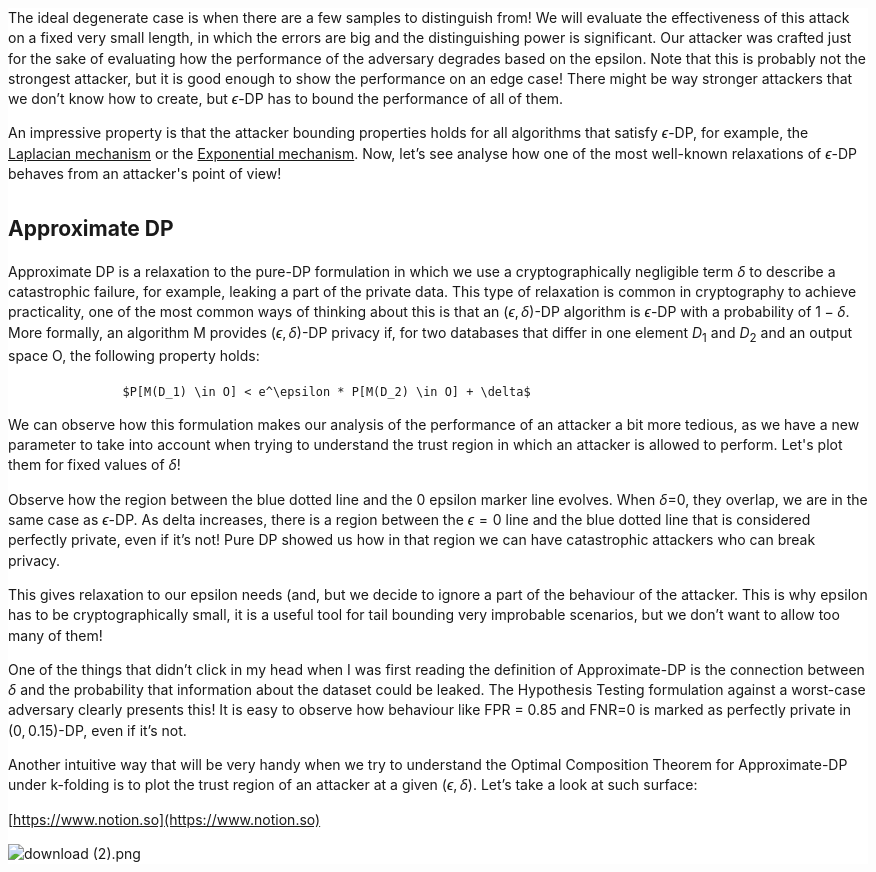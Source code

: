 The ideal degenerate case is when there are a few samples to distinguish from! We will evaluate the effectiveness of this attack on a fixed very small length, in which the errors are big and the distinguishing power is significant. Our attacker was crafted just for the sake of evaluating how the performance of the adversary degrades based on the epsilon. Note that this is probably not the strongest attacker, but it is good enough to show the performance on an edge case! There might be way stronger attackers that we don’t know how to create, but $\epsilon$-DP has to bound the performance of all of them.

An impressive property is that the attacker bounding properties holds for all algorithms that satisfy $\epsilon$-DP, for example, the [Laplacian mechanism](https://www.cis.upenn.edu/~aaroth/Papers/privacybook.pdf) or the [Exponential mechanism](https://www.cis.upenn.edu/~aaroth/Papers/privacybook.pdf). Now, let’s see analyse how one of the most well-known relaxations of $\epsilon$-DP behaves from an attacker's point of view!

## Approximate DP

Approximate DP is a relaxation to the pure-DP formulation in which we use a cryptographically negligible term $\delta$ to describe a catastrophic failure, for example, leaking a part of the private data. This type of relaxation is common in cryptography to achieve practicality, one of the most common ways of thinking about this is that an $(\epsilon, \delta)$-DP algorithm is $\epsilon$-DP with a probability of $1 - \delta$.  More formally, an algorithm M provides $(\epsilon, \delta)$-DP privacy if, for two  databases that differ in one element $D_1$  and $D_2$ and an output space O, the following property holds: 

                    $P[M(D_1) \in O] < e^\epsilon * P[M(D_2) \in O] + \delta$ 

We can observe how this formulation makes our analysis of the performance of an attacker a bit more tedious, as we have a new parameter to take into account when trying to understand the trust region in which an attacker is allowed to perform. Let's plot them for fixed values of  $\delta$!

Observe how the region between the blue dotted line and the 0 epsilon marker line evolves. When $\delta$=0, they overlap, we are in the same case as $\epsilon$-DP. As delta increases, there is a region between the $\epsilon=0$ line and the blue dotted line that is considered perfectly private, even if it’s not! Pure DP showed us how in that region we can have catastrophic attackers who can break privacy. 

 This gives relaxation to our epsilon needs (and, but we decide to ignore a part of the behaviour of the attacker. This is why epsilon has to be cryptographically small,   it is a useful tool for tail bounding very improbable scenarios, but we don’t want to allow too many of them!

One of the things that didn’t click in my head when I was first reading the definition of Approximate-DP is the connection between $\delta$ and the probability that information about the dataset could be leaked. The Hypothesis Testing formulation against a worst-case adversary clearly presents this! It is easy to observe how behaviour like FPR = 0.85 and FNR=0 is marked as perfectly private in $(0, 0.15)$-DP, even if it’s not.

Another intuitive way that will be very handy when we try to understand the Optimal Composition Theorem for Approximate-DP under k-folding is to plot the trust region of an attacker at a given $(\epsilon, \delta)$. Let’s take a look at such surface:

 

[https://www.notion.so](https://www.notion.so)

![download (2).png](1%20Differential%20Privacy%20as%20Hypothesis%20Testing%202e54a1e8ac084b1186b375e64cc5abdc/download_(2).png)
